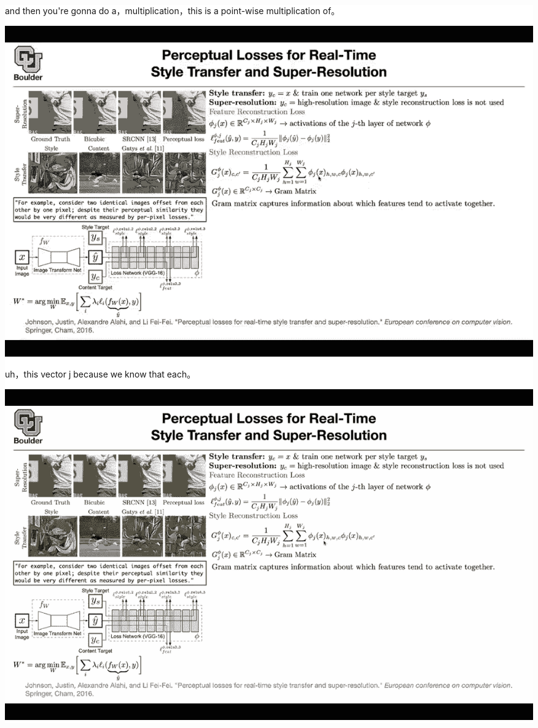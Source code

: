 and then you're gonna do a，multiplication，this is a point-wise multiplication of。



![](img/d3fb2049701e86ce38d2c5b59f58b928_121.png)

uh，this vector j because we know that each。

![](img/d3fb2049701e86ce38d2c5b59f58b928_123.png)
